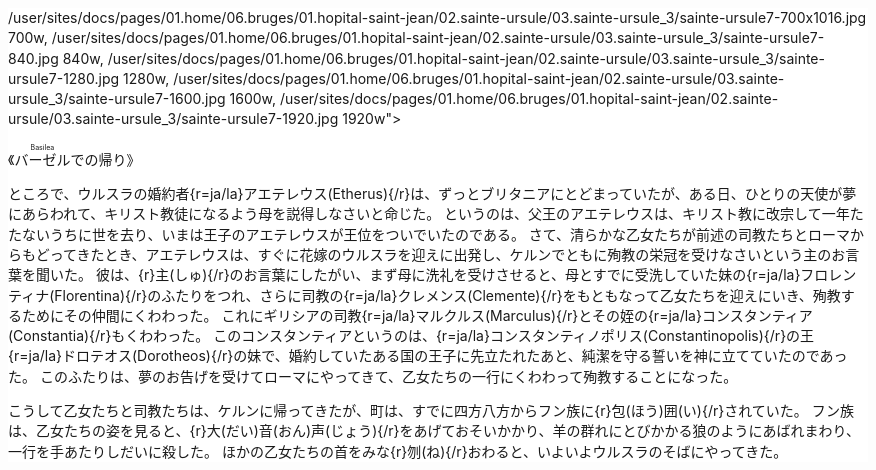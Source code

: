 /user/sites/docs/pages/01.home/06.bruges/01.hopital-saint-jean/02.sainte-ursule/03.sainte-ursule_3/sainte-ursule7-700x1016.jpg 700w,
/user/sites/docs/pages/01.home/06.bruges/01.hopital-saint-jean/02.sainte-ursule/03.sainte-ursule_3/sainte-ursule7-840.jpg 840w,
/user/sites/docs/pages/01.home/06.bruges/01.hopital-saint-jean/02.sainte-ursule/03.sainte-ursule_3/sainte-ursule7-1280.jpg 1280w,
/user/sites/docs/pages/01.home/06.bruges/01.hopital-saint-jean/02.sainte-ursule/03.sainte-ursule_3/sainte-ursule7-1600.jpg 1600w,
/user/sites/docs/pages/01.home/06.bruges/01.hopital-saint-jean/02.sainte-ursule/03.sainte-ursule_3/sainte-ursule7-1920.jpg 1920w">
</picture><figcaption>《<ruby><rb>バーゼル</rb><rt>Basilea</rt></ruby>での帰り》</figcaption></figure>

ところで、ウルスラの婚約者{r=ja/la}アエテレウス(Etherus){/r}は、ずっとブリタニアにとどまっていたが、ある日、ひとりの天使が夢にあらわれて、キリスト教徒になるよう母を説得しなさいと命じた。
というのは、父王のアエテレウスは、キリスト教に改宗して一年たたないうちに世を去り、いまは王子のアエテレウスが王位をついでいたのである。
さて、清らかな乙女たちが前述の司教たちとローマからもどってきたとき、アエテレウスは、すぐに花嫁のウルスラを迎えに出発し、ケルンでともに殉教の栄冠を受けなさいという主のお言葉を聞いた。
彼は、{r}主(しゅ){/r}のお言葉にしたがい、まず母に洗礼を受けさせると、母とすでに受洗していた妹の{r=ja/la}フロレンティナ(Florentina){/r}のふたりをつれ、さらに司教の{r=ja/la}クレメンス(Clemente){/r}をもともなって乙女たちを迎えにいき、殉教するためにその仲間にくわわった。
これにギリシアの司教{r=ja/la}マルクルス(Marculus){/r}とその姪の{r=ja/la}コンスタンティア(Constantia){/r}もくわわった。
このコンスタンティアというのは、{r=ja/la}コンスタンティノポリス(Constantinopolis){/r}の王{r=ja/la}ドロテオス(Dorotheos){/r}の妹で、婚約していたある国の王子に先立たれたあと、純潔を守る誓いを神に立てていたのであった。
このふたりは、夢のお告げを受けてローマにやってきて、乙女たちの一行にくわわって殉教することになった。

こうして乙女たちと司教たちは、ケルンに帰ってきたが、町は、すでに四方八方からフン族に{r}包(ほう)囲(い){/r}されていた。
フン族は、乙女たちの姿を見ると、{r}大(だい)音(おん)声(じょう){/r}をあげておそいかかり、羊の群れにとびかかる狼のようにあばれまわり、一行を手あたりしだいに殺した。
ほかの乙女たちの首をみな{r}刎(ね){/r}おわると、いよいよウルスラのそばにやってきた。

<figure><picture>
<source
sizes="(max-width: 767px) 98vw, (min-width: 959px) 50vw, 86vw"
srcset="
/user/sites/docs/pages/01.home/06.bruges/01.hopital-saint-jean/02.sainte-ursule/03.sainte-ursule_3/sainte-ursule8-280.webp 280w,
/user/sites/docs/pages/01.home/06.bruges/01.hopital-saint-jean/02.sainte-ursule/03.sainte-ursule_3/sainte-ursule8-380.webp 380w,
/user/sites/docs/pages/01.home/06.bruges/01.hopital-saint-jean/02.sainte-ursule/03.sainte-ursule_3/sainte-ursule8-480.webp 480w,
/user/sites/docs/pages/01.home/06.bruges/01.hopital-saint-jean/02.sainte-ursule/03.sainte-ursule_3/sainte-ursule8-640.webp 640w,
/user/sites/docs/pages/01.home/06.bruges/01.hopital-saint-jean/02.sainte-ursule/03.sainte-ursule_3/sainte-ursule8-700x540.webp 700w,
/user/sites/docs/pages/01.home/06.bruges/01.hopital-saint-jean/02.sainte-ursule/03.sainte-ursule_3/sainte-ursule8-840.webp 840w,
/user/sites/docs/pages/01.home/06.bruges/01.hopital-saint-jean/02.sainte-ursule/03.sainte-ursule_3/sainte-ursule8-1280.webp 1280w,
/user/sites/docs/pages/01.home/06.bruges/01.hopital-saint-jean/02.sainte-ursule/03.sainte-ursule_3/sainte-ursule8-1600.webp 1600w,
/user/sites/docs/pages/01.home/06.bruges/01.hopital-saint-jean/02.sainte-ursule/03.sainte-ursule_3/sainte-ursule8-1920.webp 1920w"
type="image/webp" />
<img
src="/user/sites/docs/pages/01.home/06.bruges/01.hopital-saint-jean/02.sainte-ursule/03.sainte-ursule_3/sainte-ursule8-700x540.jpg" title="《１１　０００処女の殉教》、《聖ウルスラの殉教》、聖ウルスラの聖遺物箱、メムリンク美術館、聖ヨハネ施療院、ブルージュ（ブルッヘ）" alt="《１１　０００処女の殉教》、《聖ウルスラの殉教》、聖ウルスラの聖遺物箱、メムリンク美術館、聖ヨハネ施療院、ブルージュ（ブルッヘ）" class="class-75-img"
sizes="(max-width: 767px) 98vw, (min-width: 959px) 50vw, 86vw"
srcset="
/user/sites/docs/pages/01.home/06.bruges/01.hopital-saint-jean/02.sainte-ursule/03.sainte-ursule_3/sainte-ursule8-280.jpg 280w,
/user/sites/docs/pages/01.home/06.bruges/01.hopital-saint-jean/02.sainte-ursule/03.sainte-ursule_3/sainte-ursule8-380.jpg 380w,
/user/sites/docs/pages/01.home/06.bruges/01.hopital-saint-jean/02.sainte-ursule/03.sainte-ursule_3/sainte-ursule8-480.jpg 480w,
/user/sites/docs/pages/01.home/06.bruges/01.hopital-saint-jean/02.sainte-ursule/03.sainte-ursule_3/sainte-ursule8-640.jpg 640w,
